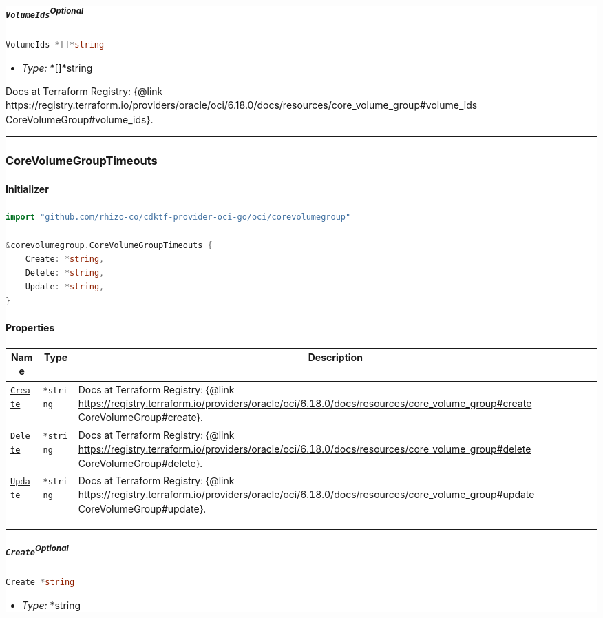 
##### `VolumeIds`<sup>Optional</sup> <a name="VolumeIds" id="rhizo-co-terraform-provider-oci.coreVolumeGroup.CoreVolumeGroupSourceDetails.property.volumeIds"></a>

```go
VolumeIds *[]*string
```

- *Type:* *[]*string

Docs at Terraform Registry: {@link https://registry.terraform.io/providers/oracle/oci/6.18.0/docs/resources/core_volume_group#volume_ids CoreVolumeGroup#volume_ids}.

---

### CoreVolumeGroupTimeouts <a name="CoreVolumeGroupTimeouts" id="rhizo-co-terraform-provider-oci.coreVolumeGroup.CoreVolumeGroupTimeouts"></a>

#### Initializer <a name="Initializer" id="rhizo-co-terraform-provider-oci.coreVolumeGroup.CoreVolumeGroupTimeouts.Initializer"></a>

```go
import "github.com/rhizo-co/cdktf-provider-oci-go/oci/corevolumegroup"

&corevolumegroup.CoreVolumeGroupTimeouts {
	Create: *string,
	Delete: *string,
	Update: *string,
}
```

#### Properties <a name="Properties" id="Properties"></a>

| **Name** | **Type** | **Description** |
| --- | --- | --- |
| <code><a href="#rhizo-co-terraform-provider-oci.coreVolumeGroup.CoreVolumeGroupTimeouts.property.create">Create</a></code> | <code>*string</code> | Docs at Terraform Registry: {@link https://registry.terraform.io/providers/oracle/oci/6.18.0/docs/resources/core_volume_group#create CoreVolumeGroup#create}. |
| <code><a href="#rhizo-co-terraform-provider-oci.coreVolumeGroup.CoreVolumeGroupTimeouts.property.delete">Delete</a></code> | <code>*string</code> | Docs at Terraform Registry: {@link https://registry.terraform.io/providers/oracle/oci/6.18.0/docs/resources/core_volume_group#delete CoreVolumeGroup#delete}. |
| <code><a href="#rhizo-co-terraform-provider-oci.coreVolumeGroup.CoreVolumeGroupTimeouts.property.update">Update</a></code> | <code>*string</code> | Docs at Terraform Registry: {@link https://registry.terraform.io/providers/oracle/oci/6.18.0/docs/resources/core_volume_group#update CoreVolumeGroup#update}. |

---

##### `Create`<sup>Optional</sup> <a name="Create" id="rhizo-co-terraform-provider-oci.coreVolumeGroup.CoreVolumeGroupTimeouts.property.create"></a>

```go
Create *string
```

- *Type:* *string
